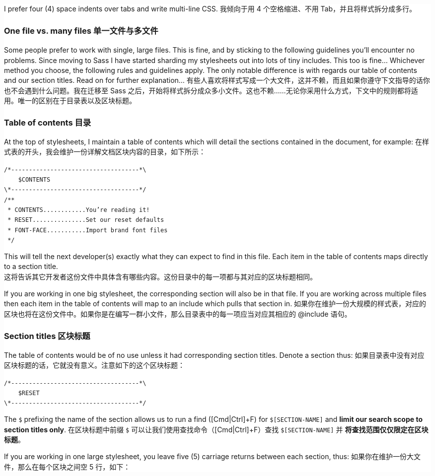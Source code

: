 I prefer four (4) space indents over tabs and write multi-line CSS.
我倾向于用 4 个空格缩进、不用 Tab，并且将样式拆分成多行。

### One file vs. many files 单一文件与多文件

Some people prefer to work with single, large files. This is fine, and by
sticking to the following guidelines you’ll encounter no problems. Since moving
to Sass I have started sharding my stylesheets out into lots of tiny includes.
This too is fine… Whichever method you choose, the following rules and
guidelines apply. The only notable difference is with regards our table of
contents and our section titles. Read on for further explanation…
有些人喜欢将样式写成一个大文件，这并不赖，而且如果你遵守下文指导的话你也不会遇到什么问题。我在迁移至 Sass 之后，开始将样式拆分成众多小文件。这也不赖……无论你采用什么方式，下文中的规则都将适用。唯一的区别在于目录表以及区块标题。

### Table of contents 目录

At the top of stylesheets, I maintain a table of contents which will detail the
sections contained in the document, for example:
在样式表的开头，我会维护一份详解文档区块内容的目录，如下所示：

    /*------------------------------------*\
        $CONTENTS
    \*------------------------------------*/
    /**
     * CONTENTS............You’re reading it!
     * RESET...............Set our reset defaults
     * FONT-FACE...........Import brand font files
     */

This will tell the next developer(s) exactly what they can expect to find in
this file. Each item in the table of contents maps directly to a section title.  
这将告诉其它开发者这份文件中具体含有哪些内容。这份目录中的每一项都与其对应的区块标题相同。

If you are working in one big stylesheet, the corresponding section will also be
in that file. If you are working across multiple files then each item in the
table of contents will map to an include which pulls that section in.
如果你在维护一份大规模的样式表，对应的区块也将在这份文件中。如果你是在编写一群小文件，那么目录表中的每一项应当对应其相应的 @include 语句。

### Section titles 区块标题

The table of contents would be of no use unless it had corresponding section
titles. Denote a section thus:
如果目录表中没有对应区块标题的话，它就没有意义。注意如下的这个区块标题：

    /*------------------------------------*\
        $RESET
    \*------------------------------------*/

The `$` prefixing the name of the section allows us to run a find ([Cmd|Ctrl]+F)
for `$[SECTION-NAME]` and **limit our search scope to section titles only**.
在区块标题中前缀 `$` 可以让我们使用查找命令（[Cmd|Ctrl]+F）查找 `$[SECTION-NAME]` 并 **将查找范围仅仅限定在区块标题**。

If you are working in one large stylesheet, you leave five (5) carriage returns
between each section, thus:
如果你在维护一份大文件，那么在每个区块之间空 5 行，如下：
